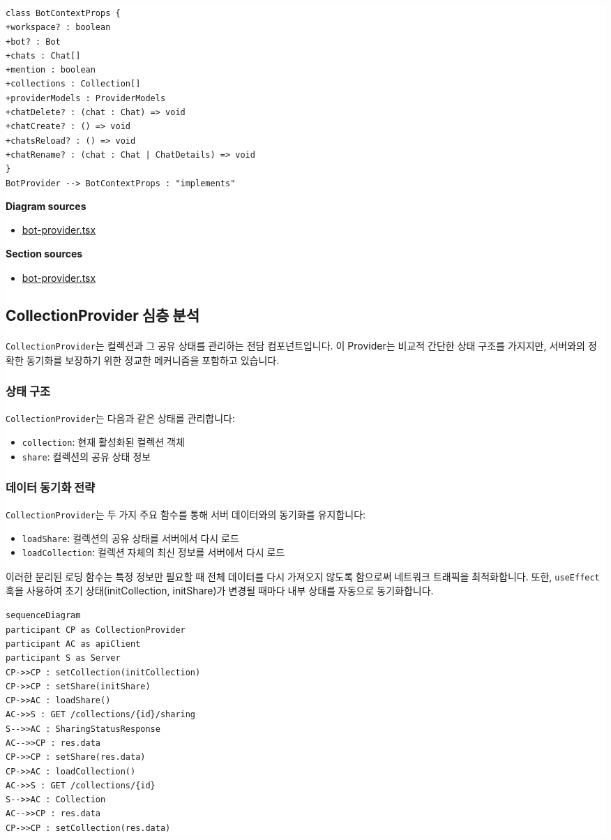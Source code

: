 ```mermaid
class BotContextProps {
+workspace? : boolean
+bot? : Bot
+chats : Chat[]
+mention : boolean
+collections : Collection[]
+providerModels : ProviderModels
+chatDelete? : (chat : Chat) => void
+chatCreate? : () => void
+chatsReload? : () => void
+chatRename? : (chat : Chat | ChatDetails) => void
}
BotProvider --> BotContextProps : "implements"
```

**Diagram sources**
- [bot-provider.tsx](file://web/src/components/providers/bot-provider.tsx#L38-L208)

**Section sources**
- [bot-provider.tsx](file://web/src/components/providers/bot-provider.tsx#L38-L208)

## CollectionProvider 심층 분석

`CollectionProvider`는 컬렉션과 그 공유 상태를 관리하는 전담 컴포넌트입니다. 이 Provider는 비교적 간단한 상태 구조를 가지지만, 서버와의 정확한 동기화를 보장하기 위한 정교한 메커니즘을 포함하고 있습니다.

### 상태 구조

`CollectionProvider`는 다음과 같은 상태를 관리합니다:
- `collection`: 현재 활성화된 컬렉션 객체
- `share`: 컬렉션의 공유 상태 정보

### 데이터 동기화 전략

`CollectionProvider`는 두 가지 주요 함수를 통해 서버 데이터와의 동기화를 유지합니다:
- `loadShare`: 컬렉션의 공유 상태를 서버에서 다시 로드
- `loadCollection`: 컬렉션 자체의 최신 정보를 서버에서 다시 로드

이러한 분리된 로딩 함수는 특정 정보만 필요할 때 전체 데이터를 다시 가져오지 않도록 함으로써 네트워크 트래픽을 최적화합니다. 또한, `useEffect` 훅을 사용하여 초기 상태(initCollection, initShare)가 변경될 때마다 내부 상태를 자동으로 동기화합니다.

```mermaid
sequenceDiagram
participant CP as CollectionProvider
participant AC as apiClient
participant S as Server
CP->>CP : setCollection(initCollection)
CP->>CP : setShare(initShare)
CP->>AC : loadShare()
AC->>S : GET /collections/{id}/sharing
S-->>AC : SharingStatusResponse
AC-->>CP : res.data
CP->>CP : setShare(res.data)
CP->>AC : loadCollection()
AC->>S : GET /collections/{id}
S-->>AC : Collection
AC-->>CP : res.data
CP->>CP : setCollection(res.data)
```
